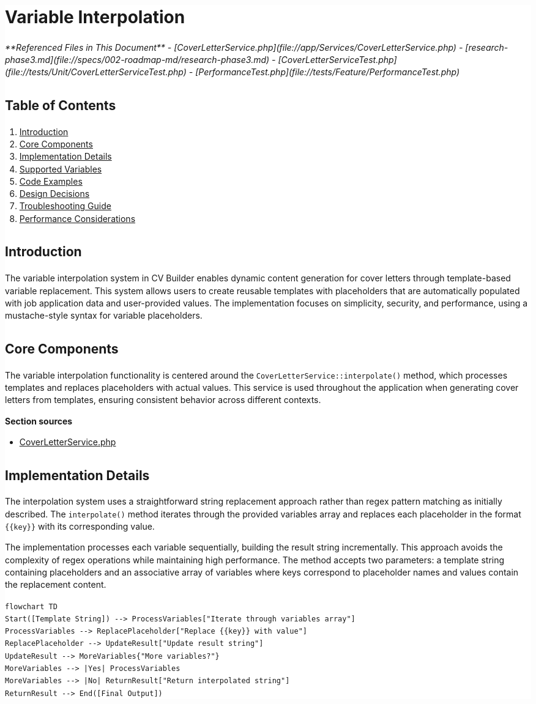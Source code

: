 # Variable Interpolation

<cite>
**Referenced Files in This Document**   
- [CoverLetterService.php](file://app/Services/CoverLetterService.php)
- [research-phase3.md](file://specs/002-roadmap-md/research-phase3.md)
- [CoverLetterServiceTest.php](file://tests/Unit/CoverLetterServiceTest.php)
- [PerformanceTest.php](file://tests/Feature/PerformanceTest.php)
</cite>

## Table of Contents
1. [Introduction](#introduction)
2. [Core Components](#core-components)
3. [Implementation Details](#implementation-details)
4. [Supported Variables](#supported-variables)
5. [Code Examples](#code-examples)
6. [Design Decisions](#design-decisions)
7. [Troubleshooting Guide](#troubleshooting-guide)
8. [Performance Considerations](#performance-considerations)

## Introduction
The variable interpolation system in CV Builder enables dynamic content generation for cover letters through template-based variable replacement. This system allows users to create reusable templates with placeholders that are automatically populated with job application data and user-provided values. The implementation focuses on simplicity, security, and performance, using a mustache-style syntax for variable placeholders.

## Core Components

The variable interpolation functionality is centered around the `CoverLetterService::interpolate()` method, which processes templates and replaces placeholders with actual values. This service is used throughout the application when generating cover letters from templates, ensuring consistent behavior across different contexts.

**Section sources**
- [CoverLetterService.php](file://app/Services/CoverLetterService.php#L0-L24)

## Implementation Details

The interpolation system uses a straightforward string replacement approach rather than regex pattern matching as initially described. The `interpolate()` method iterates through the provided variables array and replaces each placeholder in the format `{{key}}` with its corresponding value.

The implementation processes each variable sequentially, building the result string incrementally. This approach avoids the complexity of regex operations while maintaining high performance. The method accepts two parameters: a template string containing placeholders and an associative array of variables where keys correspond to placeholder names and values contain the replacement content.

```mermaid
flowchart TD
Start([Template String]) --> ProcessVariables["Iterate through variables array"]
ProcessVariables --> ReplacePlaceholder["Replace {{key}} with value"]
ReplacePlaceholder --> UpdateResult["Update result string"]
UpdateResult --> MoreVariables{"More variables?"}
MoreVariables --> |Yes| ProcessVariables
MoreVariables --> |No| ReturnResult["Return interpolated string"]
ReturnResult --> End([Final Output])
```
